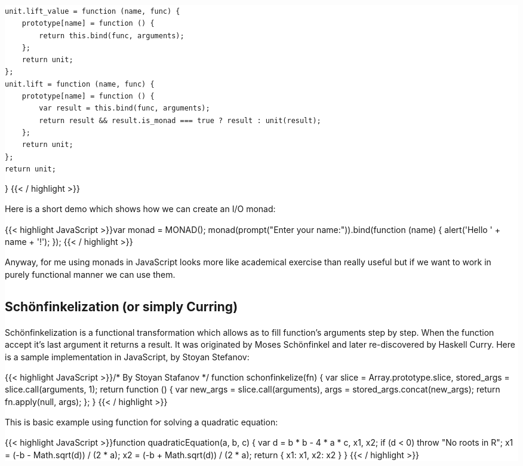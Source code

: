     unit.lift_value = function (name, func) {
        prototype[name] = function () {
            return this.bind(func, arguments);
        };
        return unit;
    };
    unit.lift = function (name, func) {
        prototype[name] = function () {
            var result = this.bind(func, arguments);
            return result && result.is_monad === true ? result : unit(result);
        };
        return unit;
    };
    return unit;
}
{{< / highlight >}}

Here is a short demo which shows how we can create an I/O monad:

{{< highlight JavaScript >}}var monad = MONAD();
monad(prompt("Enter your name:")).bind(function (name) {
    alert('Hello ' + name + '!');
});
{{< / highlight >}}

Anyway, for me using monads in JavaScript looks more like academical exercise than really useful but if we want to work in purely functional manner we can use them.

## Schönfinkelization (or simply Curring)

Schönfinkelization is a functional transformation which allows as to fill function’s arguments step by step. When the function accept it’s last argument it returns a result. It was originated by Moses Schönfinkel and later re-discovered by Haskell Curry. Here is a sample implementation in JavaScript, by Stoyan Stefanov:

{{< highlight JavaScript >}}/* By Stoyan Stafanov */
function schonfinkelize(fn) {
    var slice = Array.prototype.slice,
        stored_args = slice.call(arguments, 1);
    return function () {
        var new_args = slice.call(arguments),
            args = stored_args.concat(new_args);
        return fn.apply(null, args);
    };
}
{{< / highlight >}}

This is basic example using function for solving a quadratic equation:

{{< highlight JavaScript >}}function quadraticEquation(a, b, c) {
    var d = b * b - 4 * a * c,
        x1, x2;
    if (d < 0) throw "No roots in R";
    x1 = (-b - Math.sqrt(d)) / (2 * a);
    x2 = (-b + Math.sqrt(d)) / (2 * a);
    return {
        x1: x1,
        x2: x2
    }
}
{{< / highlight >}}


 [1]: https://developer.mozilla.org/en-US/docs/Web/JavaScript/Reference/Global_Objects/Function/bind
 [2]: http://kangax.github.io/es5-compat-table/
 [3]: https://github.com/bramstein/funcy